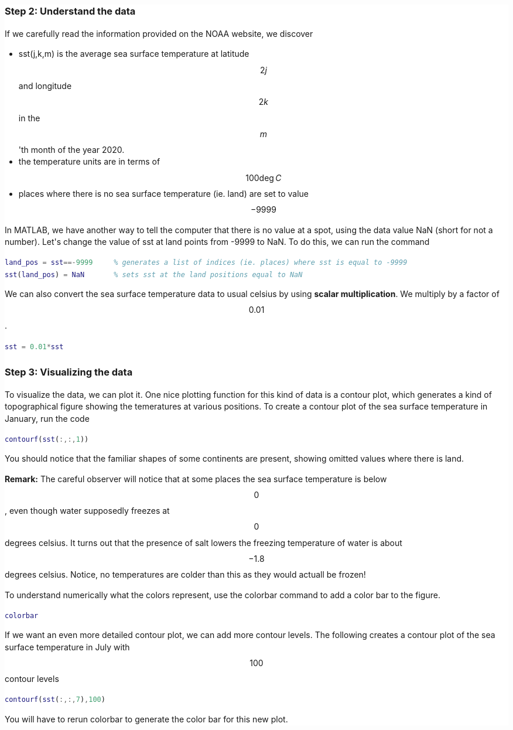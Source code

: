 ### Step 2: Understand the data

If we carefully read the information provided on the NOAA website, we discover

* sst(j,k,m) is the average sea surface temperature at latitude $$2j$$ and longitude $$2k$$ in the $$m$$'th month of the year 2020.
* the temperature units are in terms of $$100\deg C$$
* places where there is no sea surface temperature (ie. land) are set to value $$-9999$$

In MATLAB, we have another way to tell the computer that there is no value at a spot, using the data value NaN (short for not a number).  Let's change the value of sst at land points from -9999 to NaN.  To do this, we can run the command

```Matlab
land_pos = sst==-9999     % generates a list of indices (ie. places) where sst is equal to -9999
sst(land_pos) = NaN       % sets sst at the land positions equal to NaN
```

We can also convert the sea surface temperature data to usual celsius by using **scalar multiplication**.  We multiply by a factor of $$0.01$$.

```Matlab
sst = 0.01*sst
```

### Step 3: Visualizing the data

To visualize the data, we can plot it.  One nice plotting function for this kind of data is a contour plot, which generates a kind of topographical figure showing the temeratures at various positions.  To create a contour plot of the sea surface temperature in January, run the code

```Matlab
contourf(sst(:,:,1))
```

You should notice that the familiar shapes of some continents are present, showing omitted values where there is land.

**Remark:** The careful observer will notice that at some places the sea surface temperature is below $$0$$, even though water supposedly freezes at $$0$$ degrees celsius.  It turns out that the presence of salt lowers the freezing temperature of water is about $$-1.8$$ degrees celsius.  Notice, no temperatures are colder than this as they would actuall be frozen!

To understand numerically what the colors represent, use the colorbar command to add a color bar to the figure.

```Matlab
colorbar
```

If we want an even more detailed contour plot, we can add more contour levels.  The following creates a contour plot of the sea surface temperature in July with $$100$$ contour levels

```Matlab
contourf(sst(:,:,7),100)
```

You will have to rerun colorbar to generate the color bar for this new plot.
